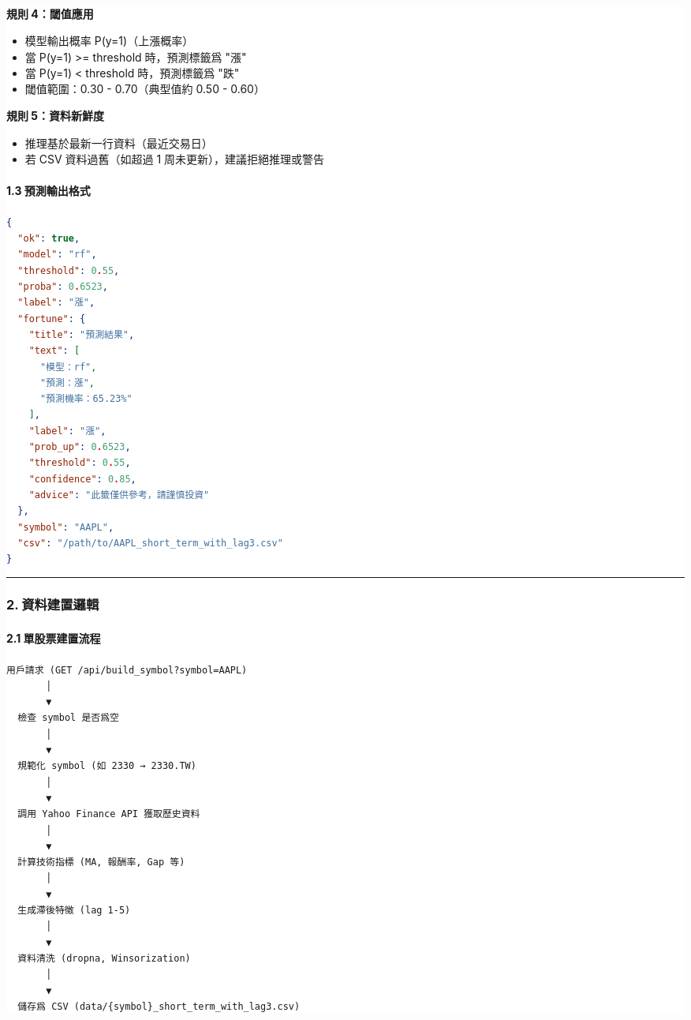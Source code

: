 **規則 4：閾值應用**
- 模型輸出概率 P(y=1)（上漲概率）
- 當 P(y=1) >= threshold 時，預測標籤爲 "漲"
- 當 P(y=1) < threshold 時，預測標籤爲 "跌"
- 閾值範圍：0.30 - 0.70（典型值約 0.50 - 0.60）

**規則 5：資料新鮮度**
- 推理基於最新一行資料（最近交易日）
- 若 CSV 資料過舊（如超過 1 周未更新），建議拒絕推理或警告

#### 1.3 預測輸出格式

```json
{
  "ok": true,
  "model": "rf",
  "threshold": 0.55,
  "proba": 0.6523,
  "label": "漲",
  "fortune": {
    "title": "預測結果",
    "text": [
      "模型：rf",
      "預測：漲",
      "預測機率：65.23%"
    ],
    "label": "漲",
    "prob_up": 0.6523,
    "threshold": 0.55,
    "confidence": 0.85,
    "advice": "此籤僅供參考，請謹慎投資"
  },
  "symbol": "AAPL",
  "csv": "/path/to/AAPL_short_term_with_lag3.csv"
}
```

---

### 2. 資料建置邏輯

#### 2.1 單股票建置流程

```
用戶請求 (GET /api/build_symbol?symbol=AAPL)
       │
       ▼
  檢查 symbol 是否爲空
       │
       ▼
  規範化 symbol (如 2330 → 2330.TW)
       │
       ▼
  調用 Yahoo Finance API 獲取歷史資料
       │
       ▼
  計算技術指標 (MA, 報酬率, Gap 等)
       │
       ▼
  生成滯後特徵 (lag 1-5)
       │
       ▼
  資料清洗 (dropna, Winsorization)
       │
       ▼
  儲存爲 CSV (data/{symbol}_short_term_with_lag3.csv)
```